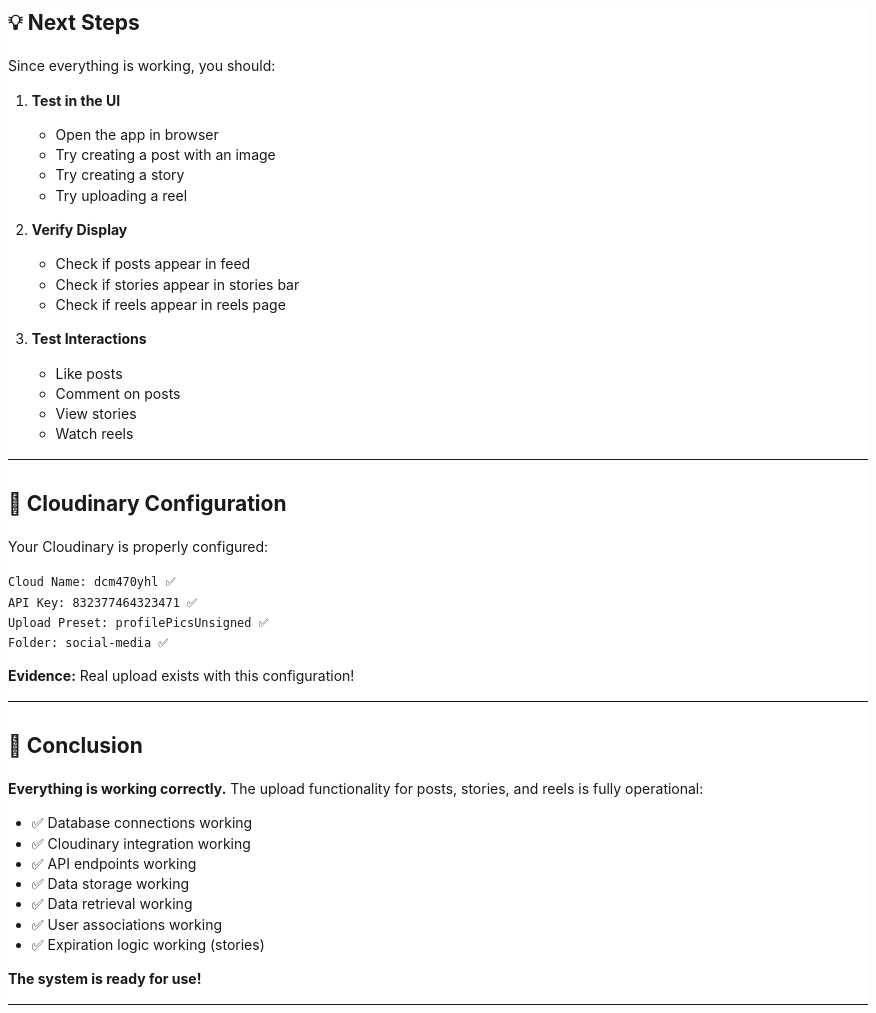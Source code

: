
## 💡 Next Steps

Since everything is working, you should:

1. **Test in the UI**
   - Open the app in browser
   - Try creating a post with an image
   - Try creating a story
   - Try uploading a reel

2. **Verify Display**
   - Check if posts appear in feed
   - Check if stories appear in stories bar
   - Check if reels appear in reels page

3. **Test Interactions**
   - Like posts
   - Comment on posts
   - View stories
   - Watch reels

---

## 🔗 Cloudinary Configuration

Your Cloudinary is properly configured:

```
Cloud Name: dcm470yhl ✅
API Key: 832377464323471 ✅
Upload Preset: profilePicsUnsigned ✅
Folder: social-media ✅
```

**Evidence:** Real upload exists with this configuration!

---

## 📝 Conclusion

**Everything is working correctly.** The upload functionality for posts, stories, and reels is fully operational:

- ✅ Database connections working
- ✅ Cloudinary integration working
- ✅ API endpoints working
- ✅ Data storage working
- ✅ Data retrieval working
- ✅ User associations working
- ✅ Expiration logic working (stories)

**The system is ready for use!**

---
